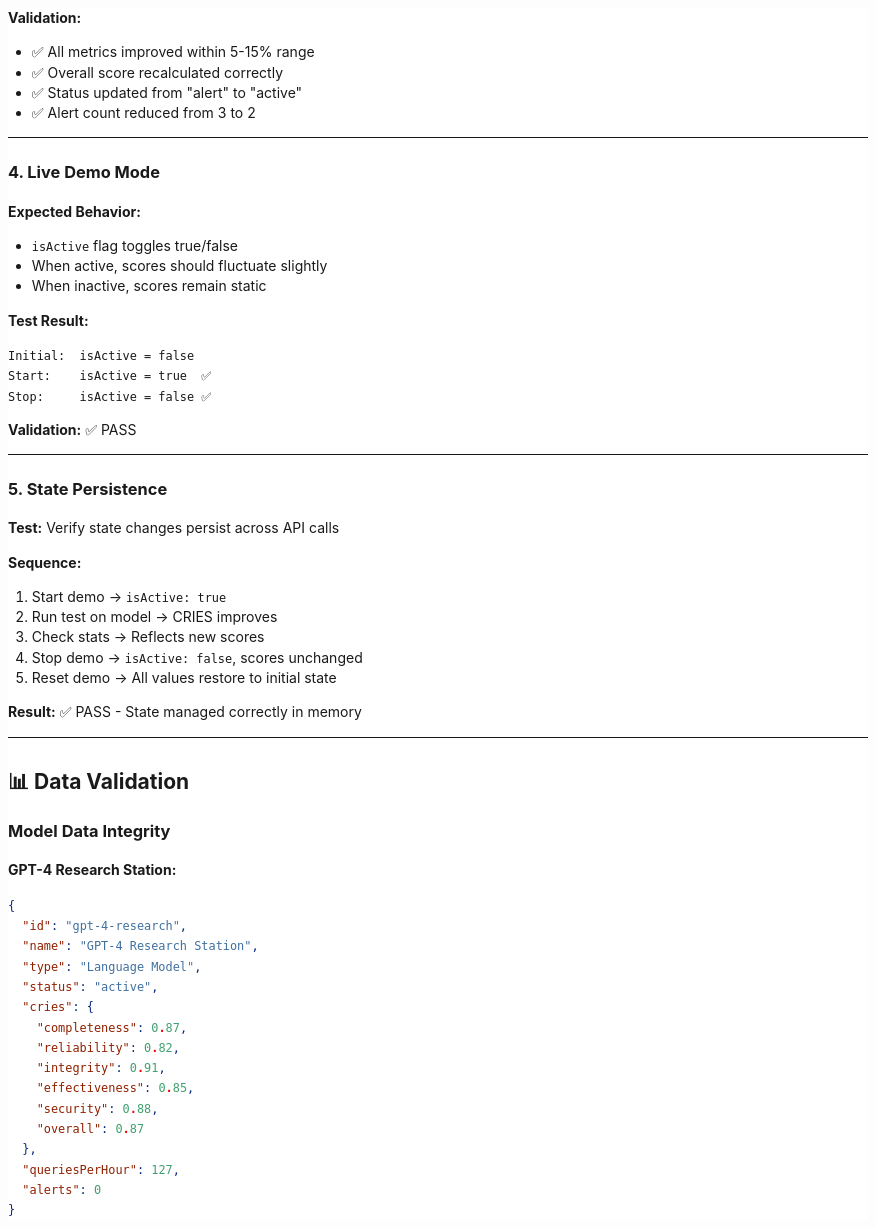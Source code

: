 **Validation:**
- ✅ All metrics improved within 5-15% range
- ✅ Overall score recalculated correctly
- ✅ Status updated from "alert" to "active"
- ✅ Alert count reduced from 3 to 2

---

### 4. Live Demo Mode

**Expected Behavior:**
- `isActive` flag toggles true/false
- When active, scores should fluctuate slightly
- When inactive, scores remain static

**Test Result:**
```
Initial:  isActive = false
Start:    isActive = true  ✅
Stop:     isActive = false ✅
```

**Validation:** ✅ PASS

---

### 5. State Persistence

**Test:** Verify state changes persist across API calls

**Sequence:**
1. Start demo → `isActive: true`
2. Run test on model → CRIES improves
3. Check stats → Reflects new scores
4. Stop demo → `isActive: false`, scores unchanged
5. Reset demo → All values restore to initial state

**Result:** ✅ PASS - State managed correctly in memory

---

## 📊 Data Validation

### Model Data Integrity

**GPT-4 Research Station:**
```json
{
  "id": "gpt-4-research",
  "name": "GPT-4 Research Station",
  "type": "Language Model",
  "status": "active",
  "cries": {
    "completeness": 0.87,
    "reliability": 0.82,
    "integrity": 0.91,
    "effectiveness": 0.85,
    "security": 0.88,
    "overall": 0.87
  },
  "queriesPerHour": 127,
  "alerts": 0
}
```
